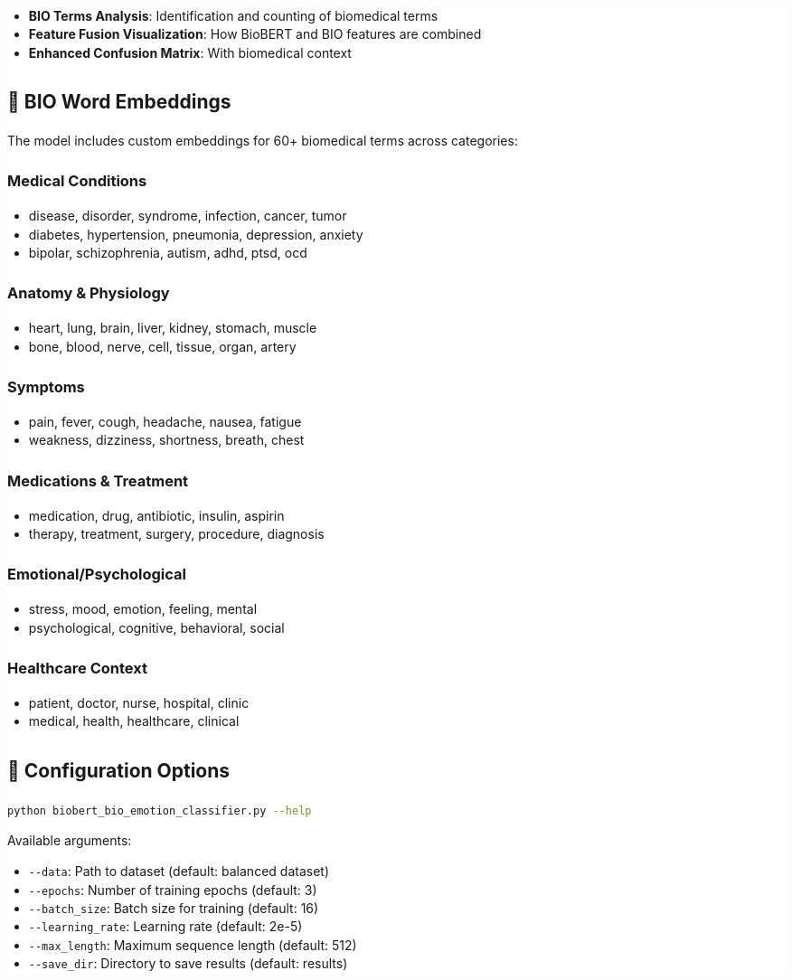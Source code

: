 - **BIO Terms Analysis**: Identification and counting of biomedical terms
- **Feature Fusion Visualization**: How BioBERT and BIO features are combined
- **Enhanced Confusion Matrix**: With biomedical context

## 🧬 BIO Word Embeddings

The model includes custom embeddings for 60+ biomedical terms across categories:

### Medical Conditions

- disease, disorder, syndrome, infection, cancer, tumor
- diabetes, hypertension, pneumonia, depression, anxiety
- bipolar, schizophrenia, autism, adhd, ptsd, ocd

### Anatomy & Physiology

- heart, lung, brain, liver, kidney, stomach, muscle
- bone, blood, nerve, cell, tissue, organ, artery

### Symptoms

- pain, fever, cough, headache, nausea, fatigue
- weakness, dizziness, shortness, breath, chest

### Medications & Treatment

- medication, drug, antibiotic, insulin, aspirin
- therapy, treatment, surgery, procedure, diagnosis

### Emotional/Psychological

- stress, mood, emotion, feeling, mental
- psychological, cognitive, behavioral, social

### Healthcare Context

- patient, doctor, nurse, hospital, clinic
- medical, health, healthcare, clinical

## 🔧 Configuration Options

```bash
python biobert_bio_emotion_classifier.py --help
```

Available arguments:

- `--data`: Path to dataset (default: balanced dataset)
- `--epochs`: Number of training epochs (default: 3)
- `--batch_size`: Batch size for training (default: 16)
- `--learning_rate`: Learning rate (default: 2e-5)
- `--max_length`: Maximum sequence length (default: 512)
- `--save_dir`: Directory to save results (default: results)
